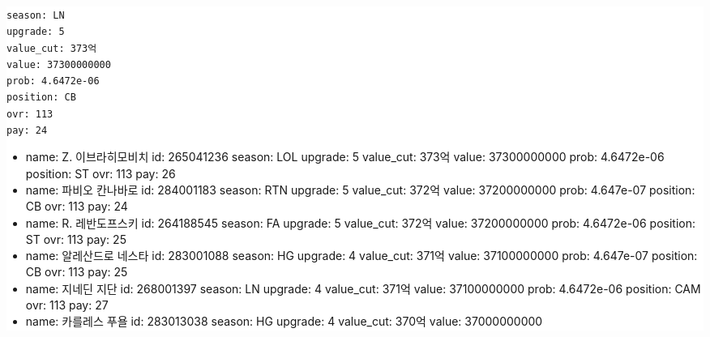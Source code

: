     season: LN
    upgrade: 5
    value_cut: 373억
    value: 37300000000
    prob: 4.6472e-06
    position: CB
    ovr: 113
    pay: 24
  - name: Z. 이브라히모비치
    id: 265041236
    season: LOL
    upgrade: 5
    value_cut: 373억
    value: 37300000000
    prob: 4.6472e-06
    position: ST
    ovr: 113
    pay: 26
  - name: 파비오 칸나바로
    id: 284001183
    season: RTN
    upgrade: 5
    value_cut: 372억
    value: 37200000000
    prob: 4.647e-07
    position: CB
    ovr: 113
    pay: 24
  - name: R. 레반도프스키
    id: 264188545
    season: FA
    upgrade: 5
    value_cut: 372억
    value: 37200000000
    prob: 4.6472e-06
    position: ST
    ovr: 113
    pay: 25
  - name: 알레산드로 네스타
    id: 283001088
    season: HG
    upgrade: 4
    value_cut: 371억
    value: 37100000000
    prob: 4.647e-07
    position: CB
    ovr: 113
    pay: 25
  - name: 지네딘 지단
    id: 268001397
    season: LN
    upgrade: 4
    value_cut: 371억
    value: 37100000000
    prob: 4.6472e-06
    position: CAM
    ovr: 113
    pay: 27
  - name: 카를레스 푸욜
    id: 283013038
    season: HG
    upgrade: 4
    value_cut: 370억
    value: 37000000000